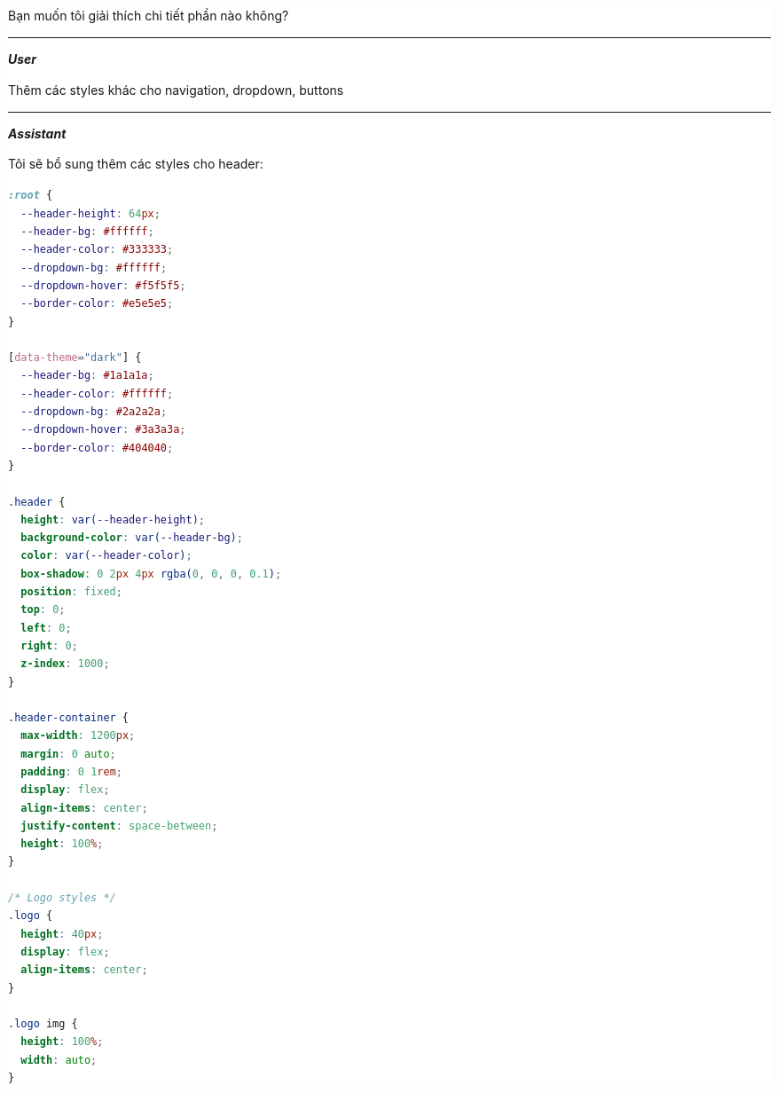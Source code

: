 Bạn muốn tôi giải thích chi tiết phần nào không?

---

_**User**_

Thêm các styles khác cho navigation, dropdown, buttons

---

_**Assistant**_

Tôi sẽ bổ sung thêm các styles cho header:

```css:src/app/shared/components/header/header.component.css
:root {
  --header-height: 64px;
  --header-bg: #ffffff;
  --header-color: #333333;
  --dropdown-bg: #ffffff;
  --dropdown-hover: #f5f5f5;
  --border-color: #e5e5e5;
}

[data-theme="dark"] {
  --header-bg: #1a1a1a;
  --header-color: #ffffff;
  --dropdown-bg: #2a2a2a;
  --dropdown-hover: #3a3a3a;
  --border-color: #404040;
}

.header {
  height: var(--header-height);
  background-color: var(--header-bg);
  color: var(--header-color);
  box-shadow: 0 2px 4px rgba(0, 0, 0, 0.1);
  position: fixed;
  top: 0;
  left: 0;
  right: 0;
  z-index: 1000;
}

.header-container {
  max-width: 1200px;
  margin: 0 auto;
  padding: 0 1rem;
  display: flex;
  align-items: center;
  justify-content: space-between;
  height: 100%;
}

/* Logo styles */
.logo {
  height: 40px;
  display: flex;
  align-items: center;
}

.logo img {
  height: 100%;
  width: auto;
}

```